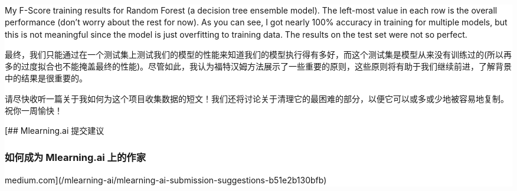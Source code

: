 My F-Score training results for Random Forest (a decision tree ensemble model). The left-most value in each row is the overall performance (don’t worry about the rest for now). As you can see, I got nearly 100% accuracy in training for multiple models, but this is not meaningful since the model is just overfitting to training data. The results on the test set were not so perfect.

最终，我们只能通过在一个测试集上测试我们的模型的性能来知道我们的模型执行得有多好，而这个测试集是模型从来没有训练过的(所以再多的过度拟合也不能掩盖最终的性能)。尽管如此，我认为福特汉姆方法展示了一些重要的原则，这些原则将有助于我们继续前进，了解背景中的结果是很重要的。

请尽快收听一篇关于我如何为这个项目收集数据的短文！我们还将讨论关于清理它的最困难的部分，以便它可以或多或少地被容易地复制。祝你一周愉快！

[](/mlearning-ai/mlearning-ai-submission-suggestions-b51e2b130bfb) [## Mlearning.ai 提交建议

### 如何成为 Mlearning.ai 上的作家

medium.com](/mlearning-ai/mlearning-ai-submission-suggestions-b51e2b130bfb)